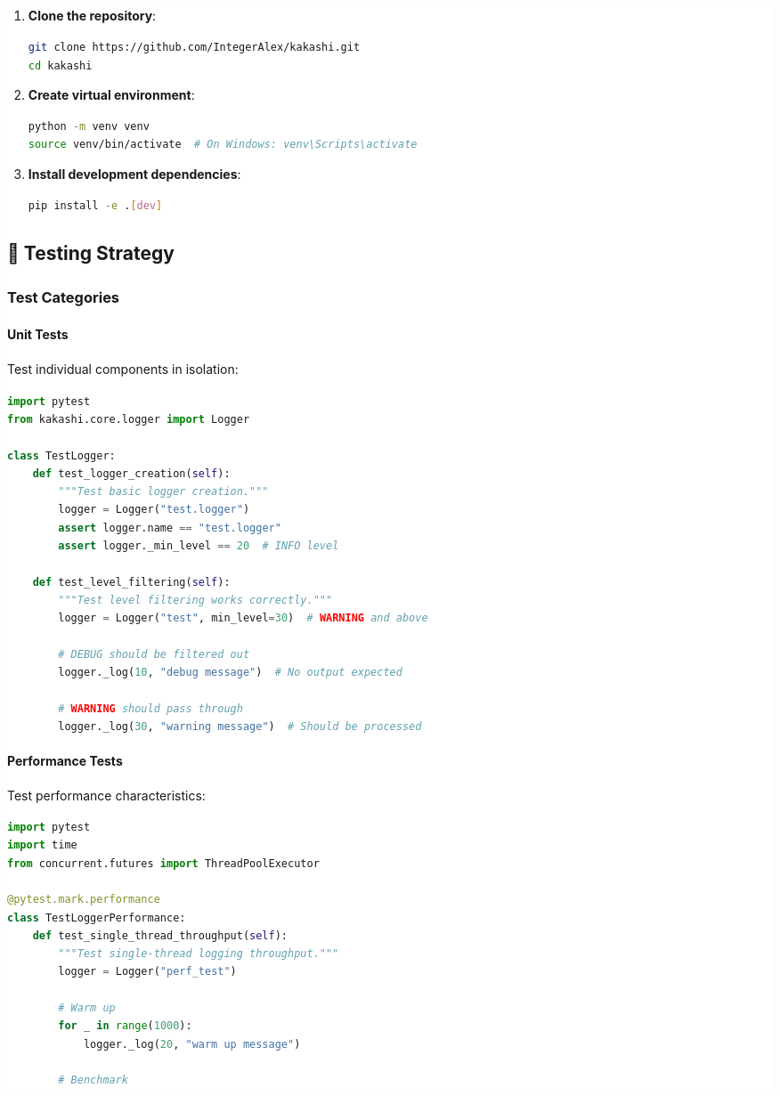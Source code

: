 1. **Clone the repository**:
   ```bash
   git clone https://github.com/IntegerAlex/kakashi.git
   cd kakashi
   ```

2. **Create virtual environment**:
   ```bash
   python -m venv venv
   source venv/bin/activate  # On Windows: venv\Scripts\activate
   ```

3. **Install development dependencies**:
   ```bash
   pip install -e .[dev]
   ```

## 🧪 Testing Strategy

### Test Categories

#### Unit Tests

Test individual components in isolation:

```python
import pytest
from kakashi.core.logger import Logger

class TestLogger:
    def test_logger_creation(self):
        """Test basic logger creation."""
        logger = Logger("test.logger")
        assert logger.name == "test.logger"
        assert logger._min_level == 20  # INFO level
    
    def test_level_filtering(self):
        """Test level filtering works correctly."""
        logger = Logger("test", min_level=30)  # WARNING and above
        
        # DEBUG should be filtered out
        logger._log(10, "debug message")  # No output expected
        
        # WARNING should pass through
        logger._log(30, "warning message")  # Should be processed
```

#### Performance Tests

Test performance characteristics:

```python
import pytest
import time
from concurrent.futures import ThreadPoolExecutor

@pytest.mark.performance
class TestLoggerPerformance:
    def test_single_thread_throughput(self):
        """Test single-thread logging throughput."""
        logger = Logger("perf_test")
        
        # Warm up
        for _ in range(1000):
            logger._log(20, "warm up message")
        
        # Benchmark
```